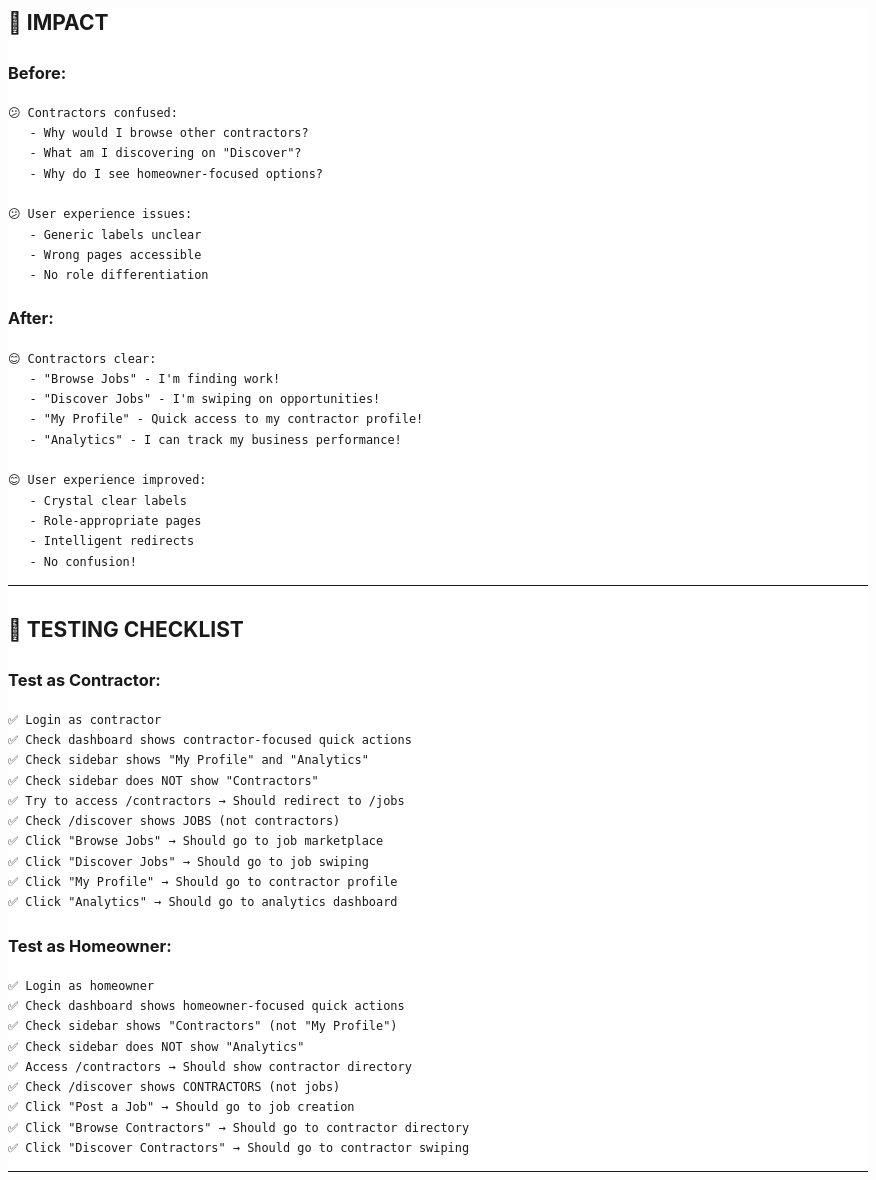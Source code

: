 
## 🚀 **IMPACT**

### **Before:**
```
😕 Contractors confused:
   - Why would I browse other contractors?
   - What am I discovering on "Discover"?
   - Why do I see homeowner-focused options?

😕 User experience issues:
   - Generic labels unclear
   - Wrong pages accessible
   - No role differentiation
```

### **After:**
```
😊 Contractors clear:
   - "Browse Jobs" - I'm finding work!
   - "Discover Jobs" - I'm swiping on opportunities!
   - "My Profile" - Quick access to my contractor profile!
   - "Analytics" - I can track my business performance!

😊 User experience improved:
   - Crystal clear labels
   - Role-appropriate pages
   - Intelligent redirects
   - No confusion!
```

---

## 📝 **TESTING CHECKLIST**

### **Test as Contractor:**
```
✅ Login as contractor
✅ Check dashboard shows contractor-focused quick actions
✅ Check sidebar shows "My Profile" and "Analytics"
✅ Check sidebar does NOT show "Contractors"
✅ Try to access /contractors → Should redirect to /jobs
✅ Check /discover shows JOBS (not contractors)
✅ Click "Browse Jobs" → Should go to job marketplace
✅ Click "Discover Jobs" → Should go to job swiping
✅ Click "My Profile" → Should go to contractor profile
✅ Click "Analytics" → Should go to analytics dashboard
```

### **Test as Homeowner:**
```
✅ Login as homeowner
✅ Check dashboard shows homeowner-focused quick actions
✅ Check sidebar shows "Contractors" (not "My Profile")
✅ Check sidebar does NOT show "Analytics"
✅ Access /contractors → Should show contractor directory
✅ Check /discover shows CONTRACTORS (not jobs)
✅ Click "Post a Job" → Should go to job creation
✅ Click "Browse Contractors" → Should go to contractor directory
✅ Click "Discover Contractors" → Should go to contractor swiping
```

---